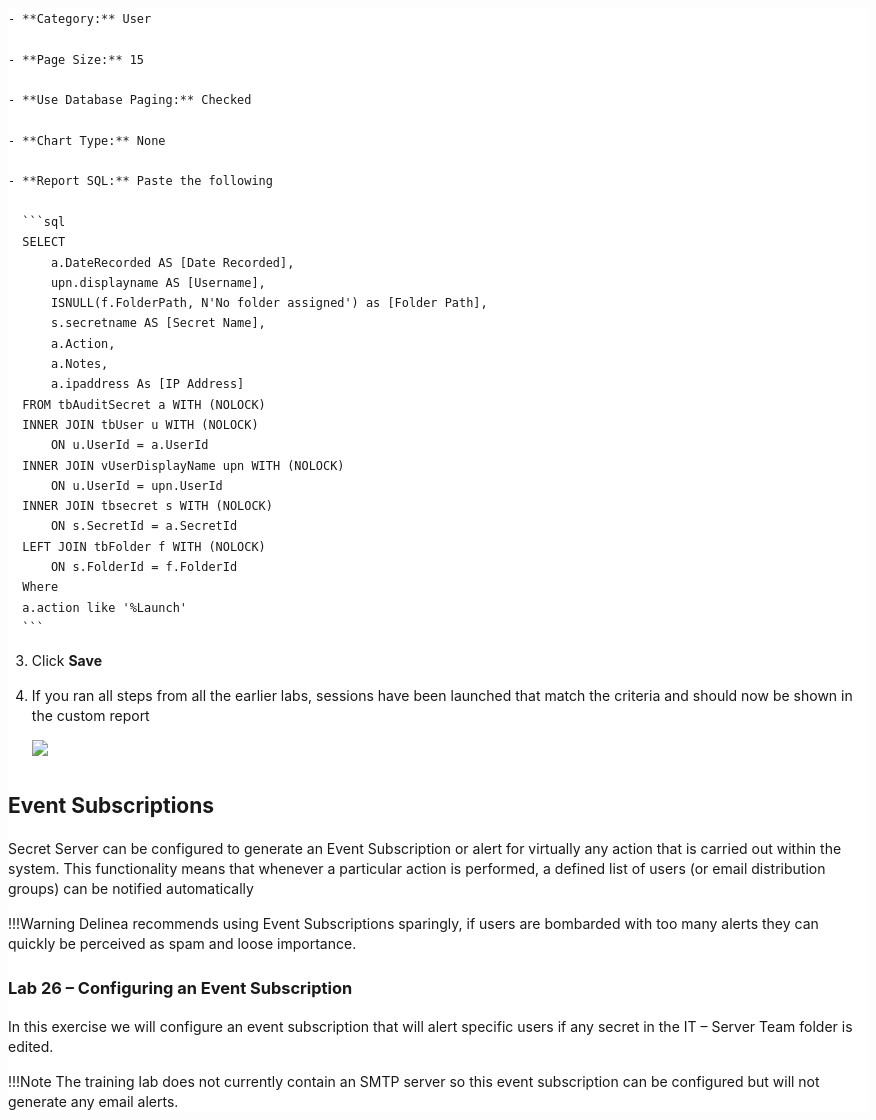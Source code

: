     - **Category:** User

    - **Page Size:** 15

    - **Use Database Paging:** Checked

    - **Chart Type:** None

    - **Report SQL:** Paste the following

      ```sql
      SELECT
          a.DateRecorded AS [Date Recorded],
          upn.displayname AS [Username],
          ISNULL(f.FolderPath, N'No folder assigned') as [Folder Path],
          s.secretname AS [Secret Name],
          a.Action,
          a.Notes,
          a.ipaddress As [IP Address]
      FROM tbAuditSecret a WITH (NOLOCK)
      INNER JOIN tbUser u WITH (NOLOCK)
          ON u.UserId = a.UserId
      INNER JOIN vUserDisplayName upn WITH (NOLOCK)
          ON u.UserId = upn.UserId
      INNER JOIN tbsecret s WITH (NOLOCK)
          ON s.SecretId = a.SecretId
      LEFT JOIN tbFolder f WITH (NOLOCK)
          ON s.FolderId = f.FolderId
      Where
      a.action like '%Launch'
      ```

3. Click **Save**

4. If you ran all steps from all the earlier labs, sessions have been launched that match the criteria and should now be shown in the custom report

    ![](images/lab-ss-002.png)

## Event Subscriptions

Secret Server can be configured to generate an Event Subscription or alert for virtually any action that is carried out within the system. This functionality means that whenever a particular action is performed, a defined list of users (or email distribution groups) can be notified automatically

!!!Warning
    Delinea recommends using Event Subscriptions sparingly, if users are bombarded with too many alerts they can quickly be perceived as spam and loose importance.

### Lab 26 – Configuring an Event Subscription

In this exercise we will configure an event subscription that will alert specific users if any secret in the IT – Server Team folder is edited.

!!!Note
    The training lab does not currently contain an SMTP server so this event subscription can be configured but will not generate any email alerts.
